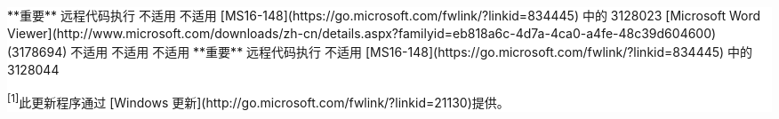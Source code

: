 </td>
<td style="border:1px solid black;">
**重要**  
远程代码执行

</td>
<td style="border:1px solid black;">
不适用

</td>
<td style="border:1px solid black;">
不适用

</td>
<td style="border:1px solid black;">
[MS16-148](https://go.microsoft.com/fwlink/?linkid=834445) 中的 3128023

</td>
</tr>
<tr>
<td style="border:1px solid black;">
[Microsoft Word Viewer](http://www.microsoft.com/downloads/zh-cn/details.aspx?familyid=eb818a6c-4d7a-4ca0-a4fe-48c39d604600)  
(3178694)

</td>
<td style="border:1px solid black;">
不适用

</td>
<td style="border:1px solid black;">
不适用

</td>
<td style="border:1px solid black;">
不适用

</td>
<td style="border:1px solid black;">
**重要**  
远程代码执行

</td>
<td style="border:1px solid black;">
不适用

</td>
<td style="border:1px solid black;">
[MS16-148](https://go.microsoft.com/fwlink/?linkid=834445) 中的 3128044

</td>
</tr>
</table>
<p> </p>
<sup>[1]</sup>此更新程序通过 [Windows 更新](http://go.microsoft.com/fwlink/?linkid=21130)提供。
